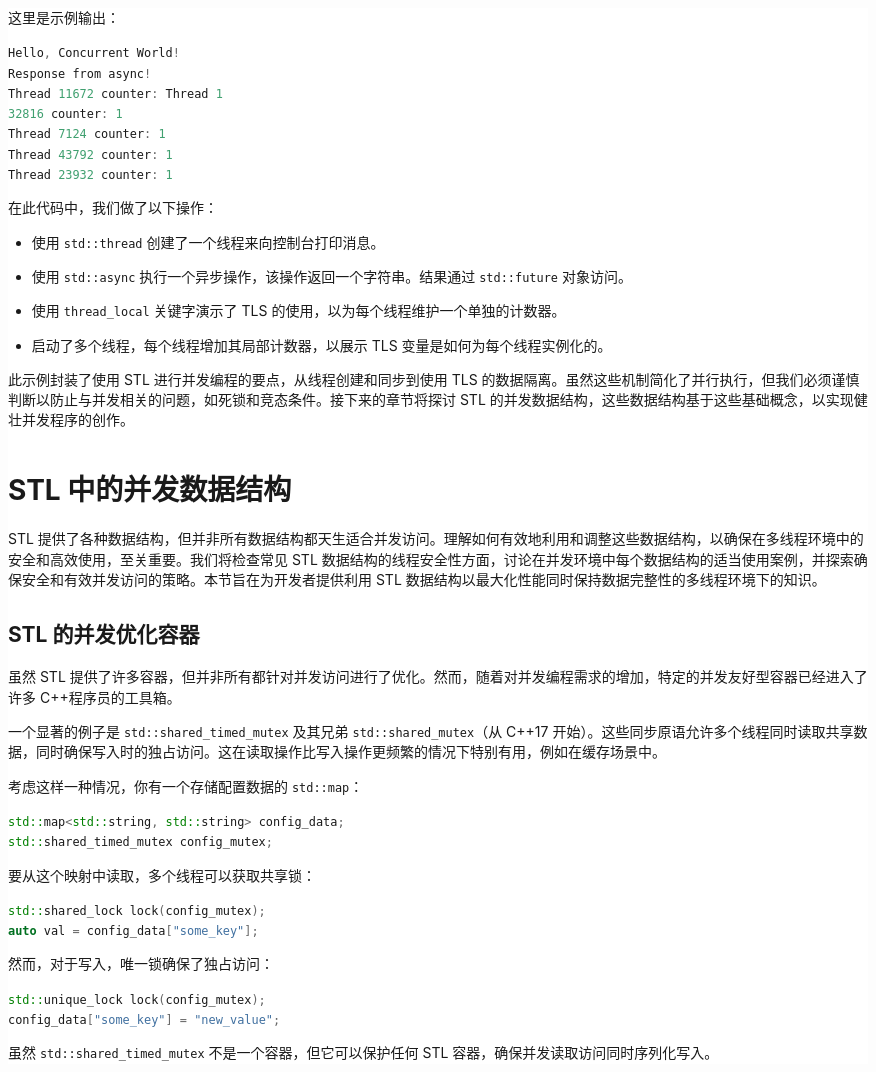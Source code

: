 这里是示例输出：

```cpp
Hello, Concurrent World!
Response from async!
Thread 11672 counter: Thread 1
32816 counter: 1
Thread 7124 counter: 1
Thread 43792 counter: 1
Thread 23932 counter: 1
```

在此代码中，我们做了以下操作：

+   使用 `std::thread` 创建了一个线程来向控制台打印消息。

+   使用 `std::async` 执行一个异步操作，该操作返回一个字符串。结果通过 `std::future` 对象访问。

+   使用 `thread_local` 关键字演示了 TLS 的使用，以为每个线程维护一个单独的计数器。

+   启动了多个线程，每个线程增加其局部计数器，以展示 TLS 变量是如何为每个线程实例化的。

此示例封装了使用 STL 进行并发编程的要点，从线程创建和同步到使用 TLS 的数据隔离。虽然这些机制简化了并行执行，但我们必须谨慎判断以防止与并发相关的问题，如死锁和竞态条件。接下来的章节将探讨 STL 的并发数据结构，这些数据结构基于这些基础概念，以实现健壮并发程序的创作。

# STL 中的并发数据结构

STL 提供了各种数据结构，但并非所有数据结构都天生适合并发访问。理解如何有效地利用和调整这些数据结构，以确保在多线程环境中的安全和高效使用，至关重要。我们将检查常见 STL 数据结构的线程安全性方面，讨论在并发环境中每个数据结构的适当使用案例，并探索确保安全和有效并发访问的策略。本节旨在为开发者提供利用 STL 数据结构以最大化性能同时保持数据完整性的多线程环境下的知识。

## STL 的并发优化容器

虽然 STL 提供了许多容器，但并非所有都针对并发访问进行了优化。然而，随着对并发编程需求的增加，特定的并发友好型容器已经进入了许多 C++程序员的工具箱。

一个显著的例子是 `std::shared_timed_mutex` 及其兄弟 `std::shared_mutex`（从 C++17 开始）。这些同步原语允许多个线程同时读取共享数据，同时确保写入时的独占访问。这在读取操作比写入操作更频繁的情况下特别有用，例如在缓存场景中。

考虑这样一种情况，你有一个存储配置数据的 `std::map`：

```cpp
std::map<std::string, std::string> config_data;
std::shared_timed_mutex config_mutex;
```

要从这个映射中读取，多个线程可以获取共享锁：

```cpp
std::shared_lock lock(config_mutex);
auto val = config_data["some_key"];
```

然而，对于写入，唯一锁确保了独占访问：

```cpp
std::unique_lock lock(config_mutex);
config_data["some_key"] = "new_value";
```

虽然 `std::shared_timed_mutex` 不是一个容器，但它可以保护任何 STL 容器，确保并发读取访问同时序列化写入。
